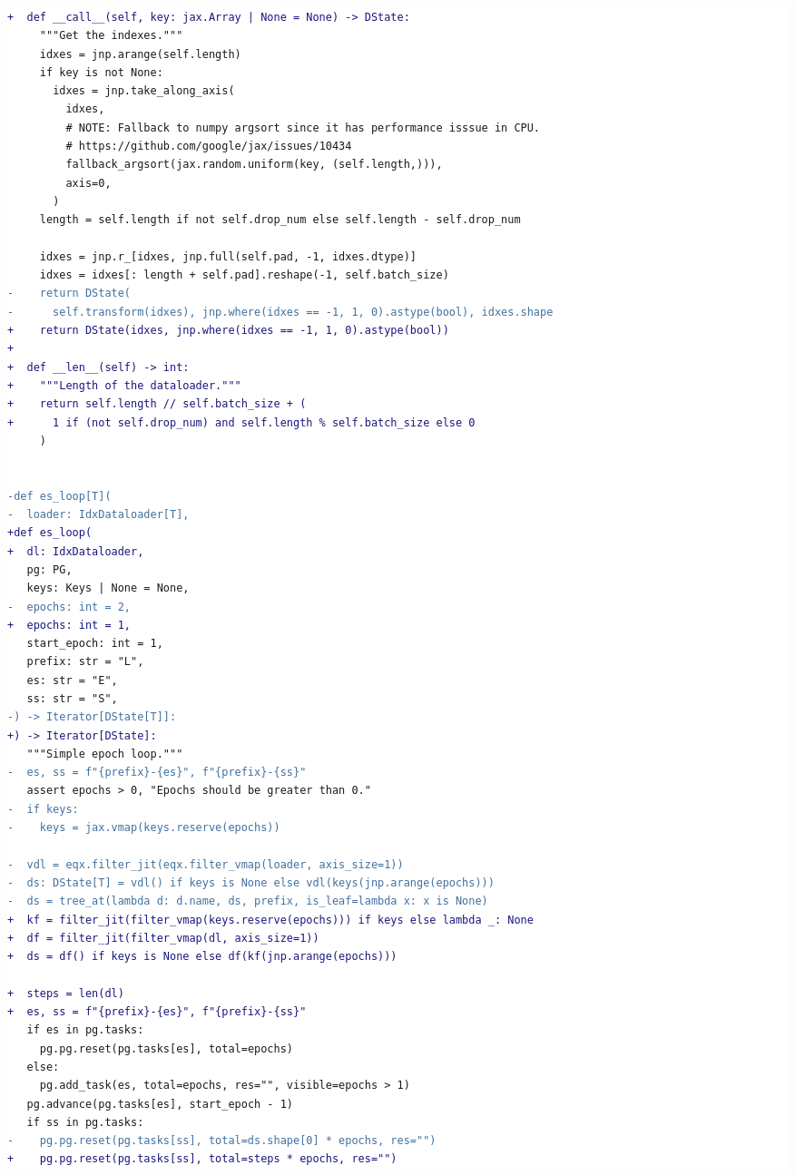 ```diff
+  def __call__(self, key: jax.Array | None = None) -> DState:
     """Get the indexes."""
     idxes = jnp.arange(self.length)
     if key is not None:
       idxes = jnp.take_along_axis(
         idxes,
         # NOTE: Fallback to numpy argsort since it has performance isssue in CPU.
         # https://github.com/google/jax/issues/10434
         fallback_argsort(jax.random.uniform(key, (self.length,))),
         axis=0,
       )
     length = self.length if not self.drop_num else self.length - self.drop_num
 
     idxes = jnp.r_[idxes, jnp.full(self.pad, -1, idxes.dtype)]
     idxes = idxes[: length + self.pad].reshape(-1, self.batch_size)
-    return DState(
-      self.transform(idxes), jnp.where(idxes == -1, 1, 0).astype(bool), idxes.shape
+    return DState(idxes, jnp.where(idxes == -1, 1, 0).astype(bool))
+
+  def __len__(self) -> int:
+    """Length of the dataloader."""
+    return self.length // self.batch_size + (
+      1 if (not self.drop_num) and self.length % self.batch_size else 0
     )
 
 
-def es_loop[T](
-  loader: IdxDataloader[T],
+def es_loop(
+  dl: IdxDataloader,
   pg: PG,
   keys: Keys | None = None,
-  epochs: int = 2,
+  epochs: int = 1,
   start_epoch: int = 1,
   prefix: str = "L",
   es: str = "E",
   ss: str = "S",
-) -> Iterator[DState[T]]:
+) -> Iterator[DState]:
   """Simple epoch loop."""
-  es, ss = f"{prefix}-{es}", f"{prefix}-{ss}"
   assert epochs > 0, "Epochs should be greater than 0."
-  if keys:
-    keys = jax.vmap(keys.reserve(epochs))
 
-  vdl = eqx.filter_jit(eqx.filter_vmap(loader, axis_size=1))
-  ds: DState[T] = vdl() if keys is None else vdl(keys(jnp.arange(epochs)))
-  ds = tree_at(lambda d: d.name, ds, prefix, is_leaf=lambda x: x is None)
+  kf = filter_jit(filter_vmap(keys.reserve(epochs))) if keys else lambda _: None
+  df = filter_jit(filter_vmap(dl, axis_size=1))
+  ds = df() if keys is None else df(kf(jnp.arange(epochs)))
 
+  steps = len(dl)
+  es, ss = f"{prefix}-{es}", f"{prefix}-{ss}"
   if es in pg.tasks:
     pg.pg.reset(pg.tasks[es], total=epochs)
   else:
     pg.add_task(es, total=epochs, res="", visible=epochs > 1)
   pg.advance(pg.tasks[es], start_epoch - 1)
   if ss in pg.tasks:
-    pg.pg.reset(pg.tasks[ss], total=ds.shape[0] * epochs, res="")
+    pg.pg.reset(pg.tasks[ss], total=steps * epochs, res="")
```